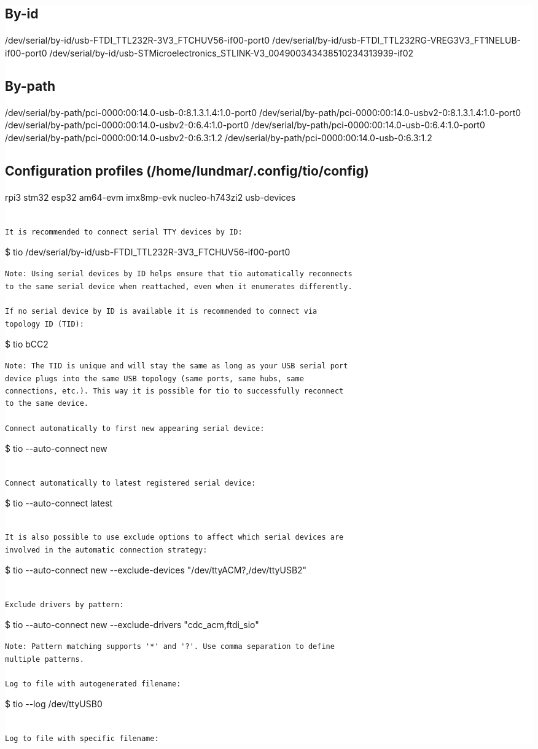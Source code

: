 By-id
--------------------------------------------------------------------------------
/dev/serial/by-id/usb-FTDI_TTL232R-3V3_FTCHUV56-if00-port0
/dev/serial/by-id/usb-FTDI_TTL232RG-VREG3V3_FT1NELUB-if00-port0
/dev/serial/by-id/usb-STMicroelectronics_STLINK-V3_004900343438510234313939-if02

By-path
--------------------------------------------------------------------------------
/dev/serial/by-path/pci-0000:00:14.0-usb-0:8.1.3.1.4:1.0-port0
/dev/serial/by-path/pci-0000:00:14.0-usbv2-0:8.1.3.1.4:1.0-port0
/dev/serial/by-path/pci-0000:00:14.0-usbv2-0:6.4:1.0-port0
/dev/serial/by-path/pci-0000:00:14.0-usb-0:6.4:1.0-port0
/dev/serial/by-path/pci-0000:00:14.0-usbv2-0:6.3:1.2
/dev/serial/by-path/pci-0000:00:14.0-usb-0:6.3:1.2

Configuration profiles (/home/lundmar/.config/tio/config)
--------------------------------------------------------------------------------
rpi3                stm32               esp32               am64-evm
imx8mp-evk          nucleo-h743zi2      usb-devices
```

It is recommended to connect serial TTY devices by ID:
```
$ tio /dev/serial/by-id/usb-FTDI_TTL232R-3V3_FTCHUV56-if00-port0
```
Note: Using serial devices by ID helps ensure that tio automatically reconnects
to the same serial device when reattached, even when it enumerates differently.

If no serial device by ID is available it is recommended to connect via
topology ID (TID):
```
$ tio bCC2
```
Note: The TID is unique and will stay the same as long as your USB serial port
device plugs into the same USB topology (same ports, same hubs, same
connections, etc.). This way it is possible for tio to successfully reconnect
to the same device.

Connect automatically to first new appearing serial device:
```
$ tio --auto-connect new
```

Connect automatically to latest registered serial device:
```
$ tio --auto-connect latest
```

It is also possible to use exclude options to affect which serial devices are
involved in the automatic connection strategy:
```
$ tio --auto-connect new --exclude-devices "/dev/ttyACM?,/dev/ttyUSB2"
```

Exclude drivers by pattern:
```
$ tio --auto-connect new --exclude-drivers "cdc_acm,ftdi_sio"
```
Note: Pattern matching supports '*' and '?'. Use comma separation to define
multiple patterns.

Log to file with autogenerated filename:
```
$ tio --log /dev/ttyUSB0
```

Log to file with specific filename:
```